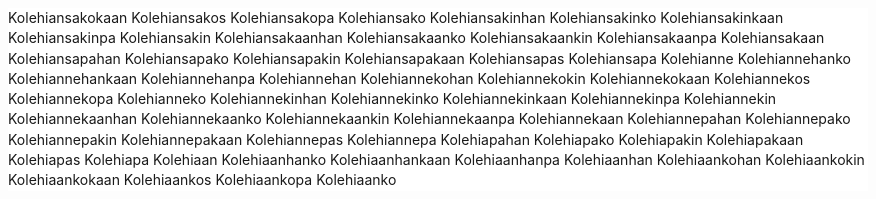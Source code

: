 Kolehiansakokaan
Kolehiansakos
Kolehiansakopa
Kolehiansako
Kolehiansakinhan
Kolehiansakinko
Kolehiansakinkaan
Kolehiansakinpa
Kolehiansakin
Kolehiansakaanhan
Kolehiansakaanko
Kolehiansakaankin
Kolehiansakaanpa
Kolehiansakaan
Kolehiansapahan
Kolehiansapako
Kolehiansapakin
Kolehiansapakaan
Kolehiansapas
Kolehiansapa
Kolehianne
Kolehiannehanko
Kolehiannehankaan
Kolehiannehanpa
Kolehiannehan
Kolehiannekohan
Kolehiannekokin
Kolehiannekokaan
Kolehiannekos
Kolehiannekopa
Kolehianneko
Kolehiannekinhan
Kolehiannekinko
Kolehiannekinkaan
Kolehiannekinpa
Kolehiannekin
Kolehiannekaanhan
Kolehiannekaanko
Kolehiannekaankin
Kolehiannekaanpa
Kolehiannekaan
Kolehiannepahan
Kolehiannepako
Kolehiannepakin
Kolehiannepakaan
Kolehiannepas
Kolehiannepa
Kolehiapahan
Kolehiapako
Kolehiapakin
Kolehiapakaan
Kolehiapas
Kolehiapa
Kolehiaan
Kolehiaanhanko
Kolehiaanhankaan
Kolehiaanhanpa
Kolehiaanhan
Kolehiaankohan
Kolehiaankokin
Kolehiaankokaan
Kolehiaankos
Kolehiaankopa
Kolehiaanko